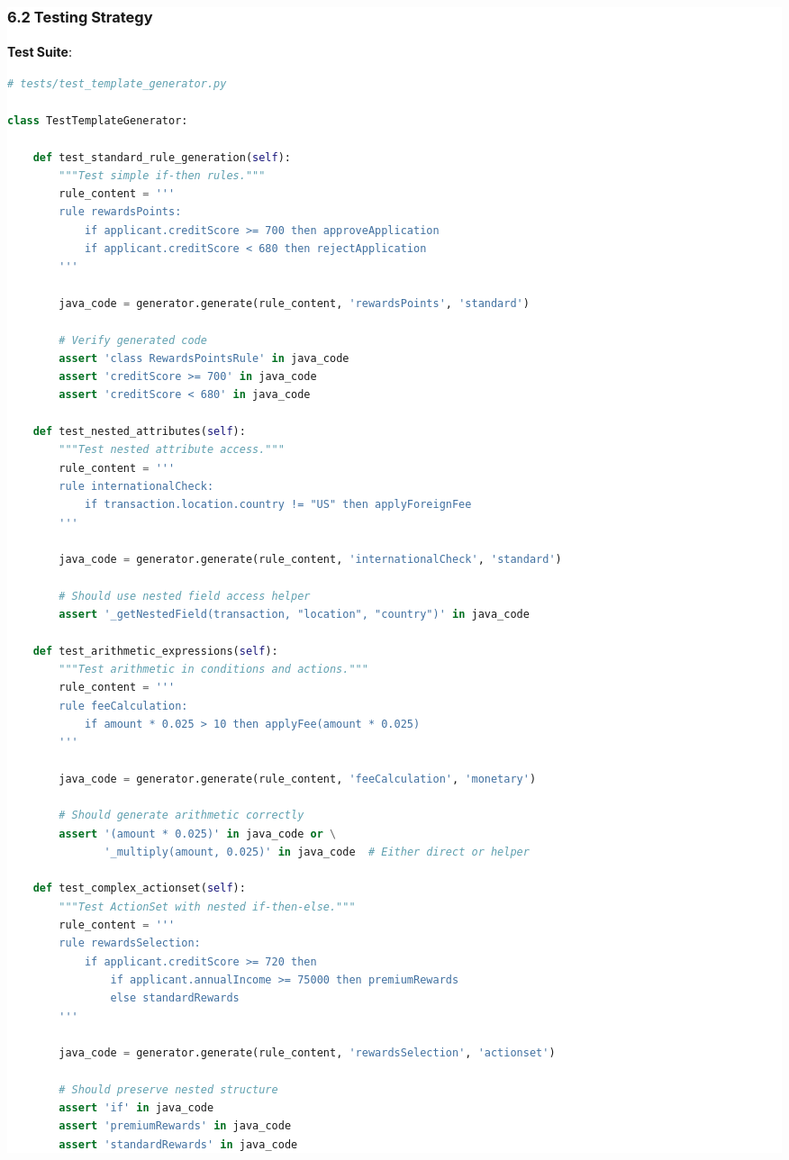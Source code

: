 ### **6.2 Testing Strategy**

**Test Suite**:
```python
# tests/test_template_generator.py

class TestTemplateGenerator:

    def test_standard_rule_generation(self):
        """Test simple if-then rules."""
        rule_content = '''
        rule rewardsPoints:
            if applicant.creditScore >= 700 then approveApplication
            if applicant.creditScore < 680 then rejectApplication
        '''

        java_code = generator.generate(rule_content, 'rewardsPoints', 'standard')

        # Verify generated code
        assert 'class RewardsPointsRule' in java_code
        assert 'creditScore >= 700' in java_code
        assert 'creditScore < 680' in java_code

    def test_nested_attributes(self):
        """Test nested attribute access."""
        rule_content = '''
        rule internationalCheck:
            if transaction.location.country != "US" then applyForeignFee
        '''

        java_code = generator.generate(rule_content, 'internationalCheck', 'standard')

        # Should use nested field access helper
        assert '_getNestedField(transaction, "location", "country")' in java_code

    def test_arithmetic_expressions(self):
        """Test arithmetic in conditions and actions."""
        rule_content = '''
        rule feeCalculation:
            if amount * 0.025 > 10 then applyFee(amount * 0.025)
        '''

        java_code = generator.generate(rule_content, 'feeCalculation', 'monetary')

        # Should generate arithmetic correctly
        assert '(amount * 0.025)' in java_code or \
               '_multiply(amount, 0.025)' in java_code  # Either direct or helper

    def test_complex_actionset(self):
        """Test ActionSet with nested if-then-else."""
        rule_content = '''
        rule rewardsSelection:
            if applicant.creditScore >= 720 then
                if applicant.annualIncome >= 75000 then premiumRewards
                else standardRewards
        '''

        java_code = generator.generate(rule_content, 'rewardsSelection', 'actionset')

        # Should preserve nested structure
        assert 'if' in java_code
        assert 'premiumRewards' in java_code
        assert 'standardRewards' in java_code
```